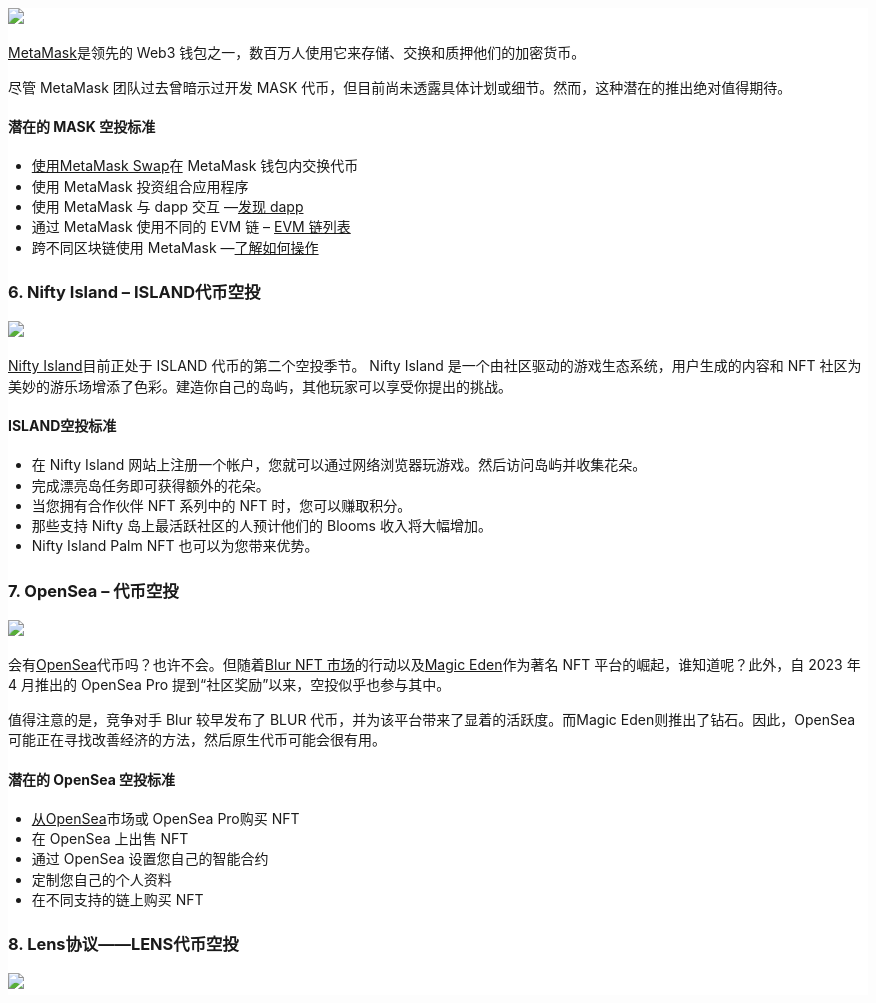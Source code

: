 ![](https://hicoldcat.oss-cn-hangzhou.aliyuncs.com/img/20240425223631.png)

[MetaMask](https://dappradar.com/dapp/metamask)是领先的 Web3 钱包之一，数百万人使用它来存储、交换和质押他们的加密货币。

尽管 MetaMask 团队过去曾暗示过开发 MASK 代币，但目前尚未透露具体计划或细节。然而，这种潜在的推出绝对值得期待。

#### 潜在的 MASK 空投标准

- [使用MetaMask Swap](https://dappradar.com/dapp/metamask-swap)在 MetaMask 钱包内交换代币
- 使用 MetaMask 投资组合应用程序
- 使用 MetaMask 与 dapp 交互 —[发现 dapp](https://dappradar.com/rankings)
- 通过 MetaMask 使用不同的 EVM 链 – [EVM 链列表](https://dappradar.com/rankings/chains?category=chains_evm)
- 跨不同区块链使用 MetaMask —[了解如何操作](https://dappradar.com/blog/guide-on-how-to-switch-network-in-metamask)

### 6. Nifty Island – ISLAND代币空投

![](https://hicoldcat.oss-cn-hangzhou.aliyuncs.com/img/20240425223645.png)

[Nifty Island](https://www.dappradar.com/nft-collection/nifty-island-legendary-palms)目前正处于 ISLAND 代币的第二个空投季节。 Nifty Island 是一个由社区驱动的游戏生态系统，用户生成的内容和 NFT 社区为美妙的游乐场增添了色彩。建造你自己的岛屿，其他玩家可以享受你提出的挑战。

#### ISLAND空投标准

- 在 Nifty Island 网站上注册一个帐户，您就可以通过网络浏览器玩游戏。然后访问岛屿并收集花朵。
- 完成漂亮岛任务即可获得额外的花朵。
- 当您拥有合作伙伴 NFT 系列中的 NFT 时，您可以赚取积分。
- 那些支持 Nifty 岛上最活跃社区的人预计他们的 Blooms 收入将大幅增加。
- Nifty Island Palm NFT 也可以为您带来优势。

### 7. OpenSea – 代币空投

![](https://hicoldcat.oss-cn-hangzhou.aliyuncs.com/img/20240425223703.png)

会有[OpenSea](https://dappradar.com/dapp/opensea)代币吗？也许不会。但随着[Blur NFT 市场](https://dappradar.com/dapp/blur)的行动以及[Magic Eden](https://dappradar.com/dapp/magic-eden)作为著名 NFT 平台的崛起，谁知道呢？此外，自 2023 年 4 月推出的 OpenSea Pro 提到“社区奖励”以来，空投似乎也参与其中。

值得注意的是，竞争对手 Blur 较早发布了 BLUR 代币，并为该平台带来了显着的活跃度。而Magic Eden则推出了钻石。因此，OpenSea 可能正在寻找改善经济的方法，然后原生代币可能会很有用。

#### 潜在的 OpenSea 空投标准

- [从OpenSea](https://dappradar.com/dapp/opensea)市场或 OpenSea Pro购买 NFT
- 在 OpenSea 上出售 NFT
- 通过 OpenSea 设置您自己的智能合约
- 定制您自己的个人资料
- 在不同支持的链上购买 NFT

### 8. Lens协议——LENS代币空投

![](https://hicoldcat.oss-cn-hangzhou.aliyuncs.com/img/20240425223716.png)
